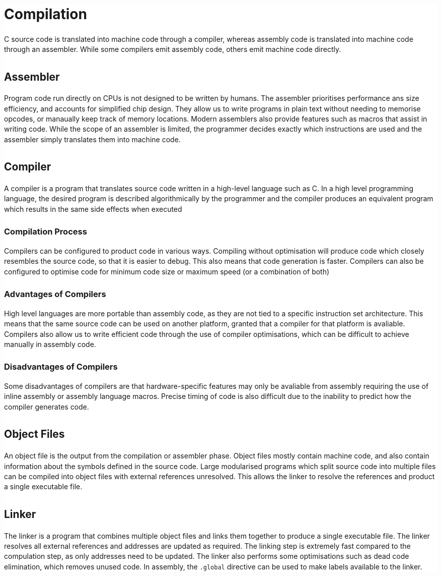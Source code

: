 # Compilation
C source code is translated into machine code through a compiler, whereas assembly code is translated into machine code through an assembler. While some compilers emit assembly code, others emit machine code directly.

## Assembler
Program code run directly on CPUs is not designed to be written by humans. The assembler prioritises performance ans size efficiency, and accounts for simplified chip design. They allow us to write programs in plain text without needing to memorise opcodes, or manaually keep track of memory locations. Modern assemblers also provide features such as macros that assist in writing code. While the scope of an assembler is limited, the programmer decides exactly which instructions are used and the assembler simply translates them into machine code.

## Compiler
A compiler is a program that translates source code written in a high-level language such as C. In a high level programming language, the desired program is described algorithmically by the programmer and the compiler produces an equivalent program which results in the same side effects when executed 

### Compilation Process
Compilers can be configured to product code in various ways. Compiling without optimisation will produce code which closely resembles the source code, so that it is easier to debug. This also means that code generation is faster. Compilers can also be configured to optimise code for minimum code size or maximum speed (or a combination of both)

### Advantages of Compilers
High level languages are more portable than assembly code, as they are not tied to a specific instruction set architecture. This means that the same source code can be used on another platform, granted that a compiler for that platform is avaliable. Compilers also allow us to write efficient code through the use of compiler optimisations, which can be difficult to achieve manually in assembly code.

### Disadvantages of Compilers
Some disadvantages of compilers are that hardware-specific features may only be avaliable from assembly requiring the use of inline assembly or assembly language macros. Precise timing of code is also difficult due to the inability to predict how the compiler generates code.

## Object Files
An object file is the output from the compilation or assembler phase. Object files mostly contain machine code, and also contain information about the symbols defined in the source code. Large modularised programs which split source code into multiple files can be compiled into object files with external references unresolved. This allows the linker to resolve the references and product a single executable file.

## Linker
The linker is a program that combines multiple object files and links them together to produce a single executable file. The linker resolves all external references and addresses are updated as required. The linking step is extremely fast compared to the compulation step, as only addresses need to be updated. The linker also performs some optimisations such as dead code elimination, which removes unused code.
In assembly, the `.global` directive can be used to make labels available to the linker.
